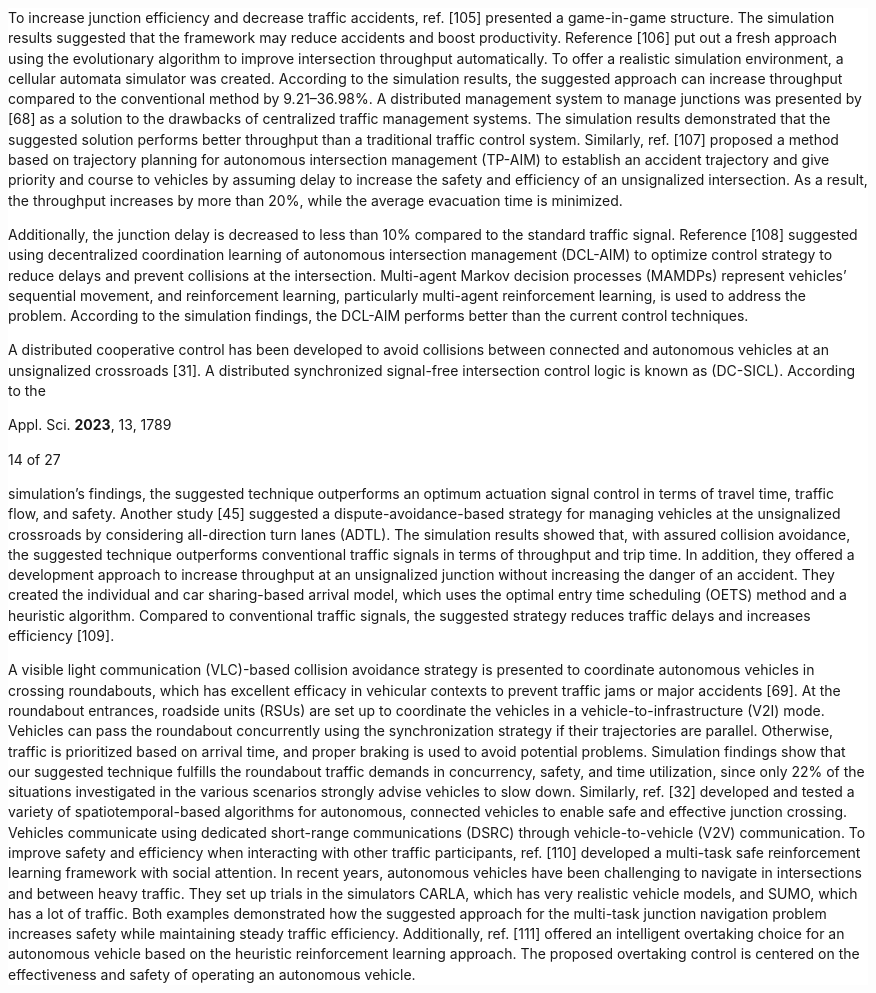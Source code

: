 To increase junction efficiency and decrease traffic accidents, ref. \[105\] presented a game-in-game structure. The simulation results suggested that the framework may reduce accidents and boost productivity. Reference \[106\] put out a fresh approach using the evolutionary algorithm to improve intersection throughput automatically. To offer a realistic simulation environment, a cellular automata simulator was created. According to the simulation results, the suggested approach can increase throughput compared to the conventional method by 9.21–36.98%. A distributed management system to manage junctions was presented by \[68\] as a solution to the drawbacks of centralized traffic management systems. The simulation results demonstrated that the suggested solution performs better throughput than a traditional traffic control system. Similarly, ref. \[107\] proposed a method based on trajectory planning for autonomous intersection management \(TP-AIM\) to establish an accident trajectory and give priority and course to vehicles by assuming delay to increase the safety and efficiency of an unsignalized intersection. As a result, the throughput increases by more than 20%, while the average evacuation time is minimized. 

Additionally, the junction delay is decreased to less than 10% compared to the standard traffic signal. Reference \[108\] suggested using decentralized coordination learning of autonomous intersection management \(DCL-AIM\) to optimize control strategy to reduce delays and prevent collisions at the intersection. Multi-agent Markov decision processes \(MAMDPs\) represent vehicles’ sequential movement, and reinforcement learning, particularly multi-agent reinforcement learning, is used to address the problem. According to the simulation findings, the DCL-AIM performs better than the current control techniques. 

A distributed cooperative control has been developed to avoid collisions between connected and autonomous vehicles at an unsignalized crossroads \[31\]. A distributed synchronized signal-free intersection control logic is known as \(DC-SICL\). According to the

Appl. Sci. **2023**, 13, 1789

14 of 27

simulation’s findings, the suggested technique outperforms an optimum actuation signal control in terms of travel time, traffic flow, and safety. Another study \[45\] suggested a dispute-avoidance-based strategy for managing vehicles at the unsignalized crossroads by considering all-direction turn lanes \(ADTL\). The simulation results showed that, with assured collision avoidance, the suggested technique outperforms conventional traffic signals in terms of throughput and trip time. In addition, they offered a development approach to increase throughput at an unsignalized junction without increasing the danger of an accident. They created the individual and car sharing-based arrival model, which uses the optimal entry time scheduling \(OETS\) method and a heuristic algorithm. Compared to conventional traffic signals, the suggested strategy reduces traffic delays and increases efficiency \[109\]. 

A visible light communication \(VLC\)-based collision avoidance strategy is presented to coordinate autonomous vehicles in crossing roundabouts, which has excellent efficacy in vehicular contexts to prevent traffic jams or major accidents \[69\]. At the roundabout entrances, roadside units \(RSUs\) are set up to coordinate the vehicles in a vehicle-to-infrastructure \(V2I\) mode. Vehicles can pass the roundabout concurrently using the synchronization strategy if their trajectories are parallel. Otherwise, traffic is prioritized based on arrival time, and proper braking is used to avoid potential problems. Simulation findings show that our suggested technique fulfills the roundabout traffic demands in concurrency, safety, and time utilization, since only 22% of the situations investigated in the various scenarios strongly advise vehicles to slow down. Similarly, ref. \[32\] developed and tested a variety of spatiotemporal-based algorithms for autonomous, connected vehicles to enable safe and effective junction crossing. Vehicles communicate using dedicated short-range communications \(DSRC\) through vehicle-to-vehicle \(V2V\) communication. To improve safety and efficiency when interacting with other traffic participants, ref. \[110\] developed a multi-task safe reinforcement learning framework with social attention. In recent years, autonomous vehicles have been challenging to navigate in intersections and between heavy traffic. They set up trials in the simulators CARLA, which has very realistic vehicle models, and SUMO, which has a lot of traffic. Both examples demonstrated how the suggested approach for the multi-task junction navigation problem increases safety while maintaining steady traffic efficiency. Additionally, ref. \[111\] offered an intelligent overtaking choice for an autonomous vehicle based on the heuristic reinforcement learning approach. The proposed overtaking control is centered on the effectiveness and safety of operating an autonomous vehicle. 
